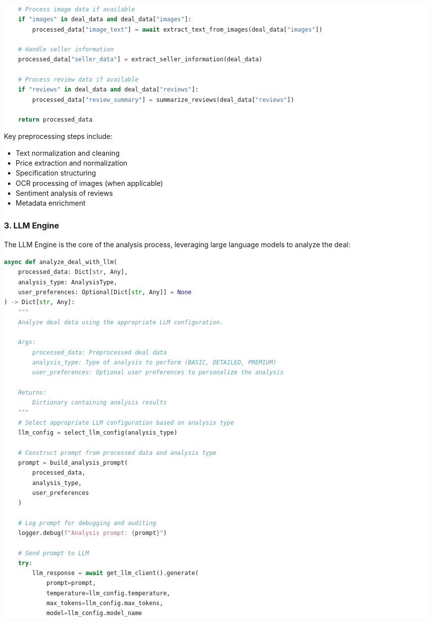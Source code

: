 ```python
    # Process image data if available
    if "images" in deal_data and deal_data["images"]:
        processed_data["image_text"] = await extract_text_from_images(deal_data["images"])
    
    # Handle seller information
    processed_data["seller_data"] = extract_seller_information(deal_data)
    
    # Process review data if available
    if "reviews" in deal_data and deal_data["reviews"]:
        processed_data["review_summary"] = summarize_reviews(deal_data["reviews"])
    
    return processed_data
```

Key preprocessing steps include:
- Text normalization and cleaning
- Price extraction and normalization
- Specification structuring
- OCR processing of images (when applicable)
- Sentiment analysis of reviews
- Metadata enrichment

### 3. LLM Engine

The LLM Engine is the core of the analysis process, leveraging large language models to analyze the deal:

```python
async def analyze_deal_with_llm(
    processed_data: Dict[str, Any],
    analysis_type: AnalysisType,
    user_preferences: Optional[Dict[str, Any]] = None
) -> Dict[str, Any]:
    """
    Analyze deal data using the appropriate LLM configuration.
    
    Args:
        processed_data: Preprocessed deal data
        analysis_type: Type of analysis to perform (BASIC, DETAILED, PREMIUM)
        user_preferences: Optional user preferences to personalize the analysis
        
    Returns:
        Dictionary containing analysis results
    """
    # Select appropriate LLM configuration based on analysis type
    llm_config = select_llm_config(analysis_type)
    
    # Construct prompt from processed data and analysis type
    prompt = build_analysis_prompt(
        processed_data, 
        analysis_type,
        user_preferences
    )
    
    # Log prompt for debugging and auditing
    logger.debug(f"Analysis prompt: {prompt}")
    
    # Send prompt to LLM
    try:
        llm_response = await get_llm_client().generate(
            prompt=prompt,
            temperature=llm_config.temperature,
            max_tokens=llm_config.max_tokens,
            model=llm_config.model_name
```